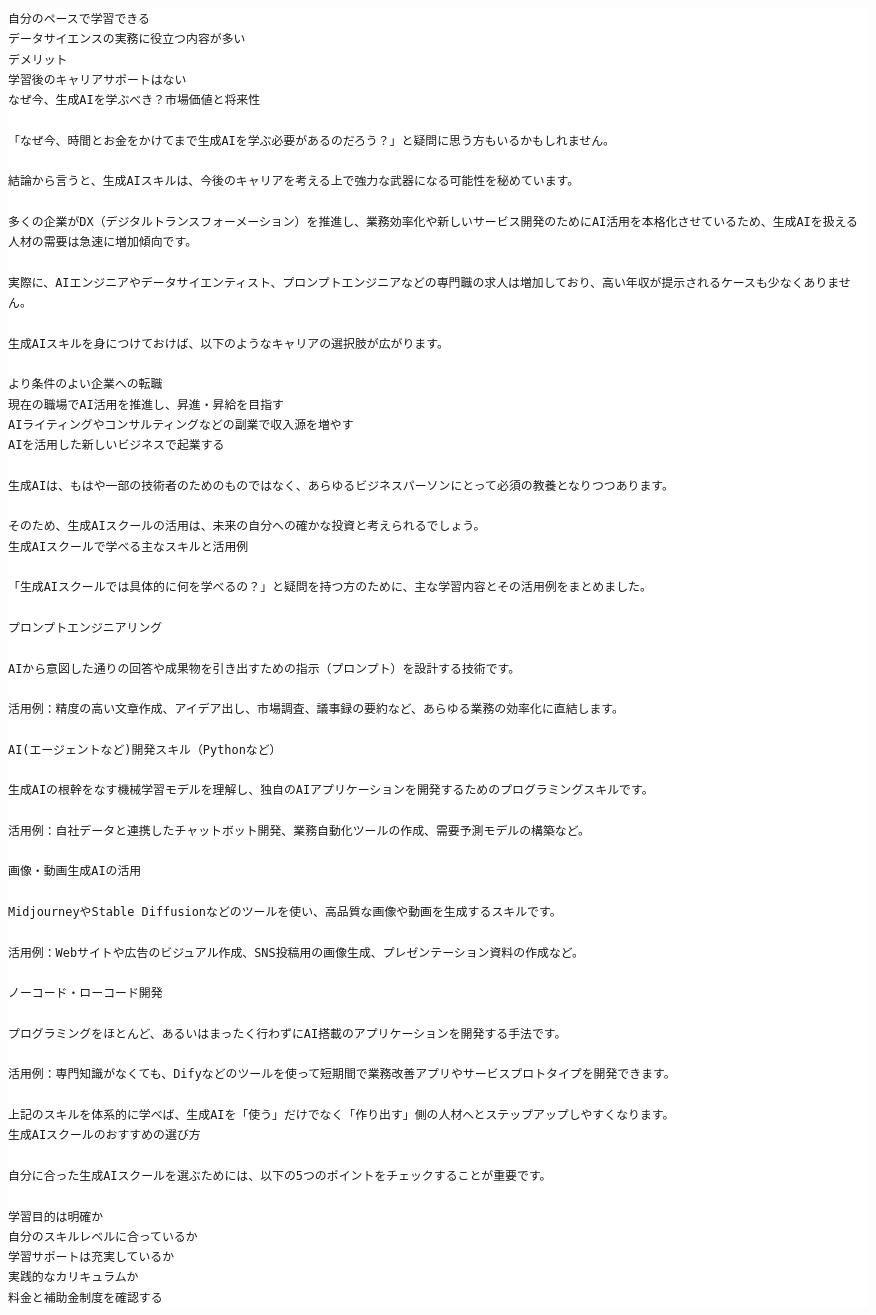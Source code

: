 ```
自分のペースで学習できる
データサイエンスの実務に役立つ内容が多い
デメリット
学習後のキャリアサポートはない
なぜ今、生成AIを学ぶべき？市場価値と将来性

「なぜ今、時間とお金をかけてまで生成AIを学ぶ必要があるのだろう？」と疑問に思う方もいるかもしれません。

結論から言うと、生成AIスキルは、今後のキャリアを考える上で強力な武器になる可能性を秘めています。

多くの企業がDX（デジタルトランスフォーメーション）を推進し、業務効率化や新しいサービス開発のためにAI活用を本格化させているため、生成AIを扱える人材の需要は急速に増加傾向です。

実際に、AIエンジニアやデータサイエンティスト、プロンプトエンジニアなどの専門職の求人は増加しており、高い年収が提示されるケースも少なくありません。

生成AIスキルを身につけておけば、以下のようなキャリアの選択肢が広がります。

より条件のよい企業への転職
現在の職場でAI活用を推進し、昇進・昇給を目指す
AIライティングやコンサルティングなどの副業で収入源を増やす
AIを活用した新しいビジネスで起業する

生成AIは、もはや一部の技術者のためのものではなく、あらゆるビジネスパーソンにとって必須の教養となりつつあります。

そのため、生成AIスクールの活用は、未来の自分への確かな投資と考えられるでしょう。
生成AIスクールで学べる主なスキルと活用例

「生成AIスクールでは具体的に何を学べるの？」と疑問を持つ方のために、主な学習内容とその活用例をまとめました。

プロンプトエンジニアリング

AIから意図した通りの回答や成果物を引き出すための指示（プロンプト）を設計する技術です。

活用例：精度の高い文章作成、アイデア出し、市場調査、議事録の要約など、あらゆる業務の効率化に直結します。

AI(エージェントなど)開発スキル（Pythonなど）

生成AIの根幹をなす機械学習モデルを理解し、独自のAIアプリケーションを開発するためのプログラミングスキルです。

活用例：自社データと連携したチャットボット開発、業務自動化ツールの作成、需要予測モデルの構築など。

画像・動画生成AIの活用

MidjourneyやStable Diffusionなどのツールを使い、高品質な画像や動画を生成するスキルです。

活用例：Webサイトや広告のビジュアル作成、SNS投稿用の画像生成、プレゼンテーション資料の作成など。

ノーコード・ローコード開発

プログラミングをほとんど、あるいはまったく行わずにAI搭載のアプリケーションを開発する手法です。

活用例：専門知識がなくても、Difyなどのツールを使って短期間で業務改善アプリやサービスプロトタイプを開発できます。

上記のスキルを体系的に学べば、生成AIを「使う」だけでなく「作り出す」側の人材へとステップアップしやすくなります。
生成AIスクールのおすすめの選び方

自分に合った生成AIスクールを選ぶためには、以下の5つのポイントをチェックすることが重要です。

学習目的は明確か
自分のスキルレベルに合っているか
学習サポートは充実しているか
実践的なカリキュラムか
料金と補助金制度を確認する

```